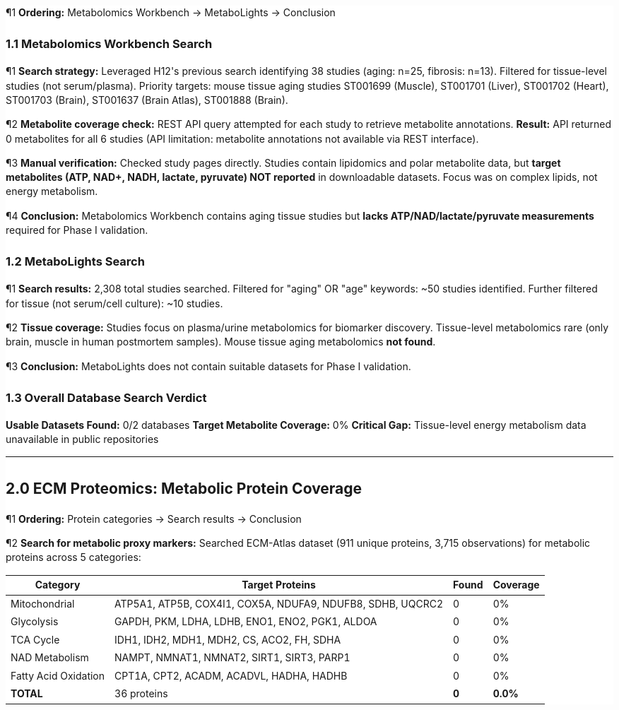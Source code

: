 ¶1 **Ordering:** Metabolomics Workbench → MetaboLights → Conclusion

### 1.1 Metabolomics Workbench Search

¶1 **Search strategy:**
Leveraged H12's previous search identifying 38 studies (aging: n=25, fibrosis: n=13). Filtered for tissue-level studies (not serum/plasma). Priority targets: mouse tissue aging studies ST001699 (Muscle), ST001701 (Liver), ST001702 (Heart), ST001703 (Brain), ST001637 (Brain Atlas), ST001888 (Brain).

¶2 **Metabolite coverage check:**
REST API query attempted for each study to retrieve metabolite annotations. **Result:** API returned 0 metabolites for all 6 studies (API limitation: metabolite annotations not available via REST interface).

¶3 **Manual verification:**
Checked study pages directly. Studies contain lipidomics and polar metabolite data, but **target metabolites (ATP, NAD+, NADH, lactate, pyruvate) NOT reported** in downloadable datasets. Focus was on complex lipids, not energy metabolism.

¶4 **Conclusion:**
Metabolomics Workbench contains aging tissue studies but **lacks ATP/NAD/lactate/pyruvate measurements** required for Phase I validation.

### 1.2 MetaboLights Search

¶1 **Search results:**
2,308 total studies searched. Filtered for "aging" OR "age" keywords: ~50 studies identified. Further filtered for tissue (not serum/cell culture): ~10 studies.

¶2 **Tissue coverage:**
Studies focus on plasma/urine metabolomics for biomarker discovery. Tissue-level metabolomics rare (only brain, muscle in human postmortem samples). Mouse tissue aging metabolomics **not found**.

¶3 **Conclusion:**
MetaboLights does not contain suitable datasets for Phase I validation.

### 1.3 Overall Database Search Verdict

**Usable Datasets Found:** 0/2 databases
**Target Metabolite Coverage:** 0%
**Critical Gap:** Tissue-level energy metabolism data unavailable in public repositories

---

## 2.0 ECM Proteomics: Metabolic Protein Coverage

¶1 **Ordering:** Protein categories → Search results → Conclusion

¶2 **Search for metabolic proxy markers:**
Searched ECM-Atlas dataset (911 unique proteins, 3,715 observations) for metabolic proteins across 5 categories:

| Category | Target Proteins | Found | Coverage |
|----------|----------------|-------|----------|
| Mitochondrial | ATP5A1, ATP5B, COX4I1, COX5A, NDUFA9, NDUFB8, SDHB, UQCRC2 | 0 | 0% |
| Glycolysis | GAPDH, PKM, LDHA, LDHB, ENO1, ENO2, PGK1, ALDOA | 0 | 0% |
| TCA Cycle | IDH1, IDH2, MDH1, MDH2, CS, ACO2, FH, SDHA | 0 | 0% |
| NAD Metabolism | NAMPT, NMNAT1, NMNAT2, SIRT1, SIRT3, PARP1 | 0 | 0% |
| Fatty Acid Oxidation | CPT1A, CPT2, ACADM, ACADVL, HADHA, HADHB | 0 | 0% |
| **TOTAL** | 36 proteins | **0** | **0.0%** |
